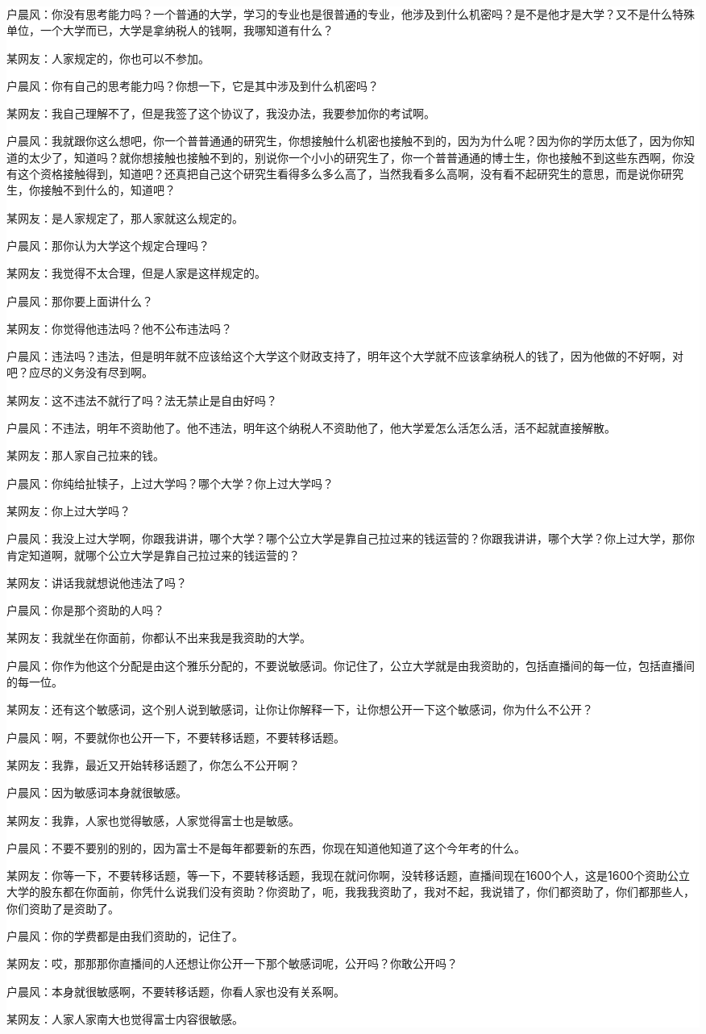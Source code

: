 户晨风：你没有思考能力吗？一个普通的大学，学习的专业也是很普通的专业，他涉及到什么机密吗？是不是他才是大学？又不是什么特殊单位，一个大学而已，大学是拿纳税人的钱啊，我哪知道有什么？

某网友：人家规定的，你也可以不参加。

户晨风：你有自己的思考能力吗？你想一下，它是其中涉及到什么机密吗？

某网友：我自己理解不了，但是我签了这个协议了，我没办法，我要参加你的考试啊。

户晨风：我就跟你这么想吧，你一个普普通通的研究生，你想接触什么机密也接触不到的，因为为什么呢？因为你的学历太低了，因为你知道的太少了，知道吗？就你想接触也接触不到的，别说你一个小小的研究生了，你一个普普通通的博士生，你也接触不到这些东西啊，你没有这个资格接触得到，知道吧？还真把自己这个研究生看得多么多么高了，当然我看多么高啊，没有看不起研究生的意思，而是说你研究生，你接触不到什么的，知道吧？

某网友：是人家规定了，那人家就这么规定的。

户晨风：那你认为大学这个规定合理吗？

某网友：我觉得不太合理，但是人家是这样规定的。

户晨风：那你要上面讲什么？

某网友：你觉得他违法吗？他不公布违法吗？

户晨风：违法吗？违法，但是明年就不应该给这个大学这个财政支持了，明年这个大学就不应该拿纳税人的钱了，因为他做的不好啊，对吧？应尽的义务没有尽到啊。

某网友：这不违法不就行了吗？法无禁止是自由好吗？

户晨风：不违法，明年不资助他了。他不违法，明年这个纳税人不资助他了，他大学爱怎么活怎么活，活不起就直接解散。

某网友：那人家自己拉来的钱。

户晨风：你纯给扯犊子，上过大学吗？哪个大学？你上过大学吗？

某网友：你上过大学吗？

户晨风：我没上过大学啊，你跟我讲讲，哪个大学？哪个公立大学是靠自己拉过来的钱运营的？你跟我讲讲，哪个大学？你上过大学，那你肯定知道啊，就哪个公立大学是靠自己拉过来的钱运营的？

某网友：讲话我就想说他违法了吗？

户晨风：你是那个资助的人吗？

某网友：我就坐在你面前，你都认不出来我是我资助的大学。

户晨风：你作为他这个分配是由这个雅乐分配的，不要说敏感词。你记住了，公立大学就是由我资助的，包括直播间的每一位，包括直播间的每一位。

某网友：还有这个敏感词，这个别人说到敏感词，让你让你解释一下，让你想公开一下这个敏感词，你为什么不公开？

户晨风：啊，不要就你也公开一下，不要转移话题，不要转移话题。

某网友：我靠，最近又开始转移话题了，你怎么不公开啊？

户晨风：因为敏感词本身就很敏感。

某网友：我靠，人家也觉得敏感，人家觉得富士也是敏感。

户晨风：不要不要别的别的，因为富士不是每年都要新的东西，你现在知道他知道了这个今年考的什么。

某网友：你等一下，不要转移话题，等一下，不要转移话题，我现在就问你啊，没转移话题，直播间现在1600个人，这是1600个资助公立大学的股东都在你面前，你凭什么说我们没有资助？你资助了，呃，我我我资助了，我对不起，我说错了，你们都资助了，你们都那些人，你们资助了是资助了。

户晨风：你的学费都是由我们资助的，记住了。

某网友：哎，那那那你直播间的人还想让你公开一下那个敏感词呢，公开吗？你敢公开吗？

户晨风：本身就很敏感啊，不要转移话题，你看人家也没有关系啊。

某网友：人家人家南大也觉得富士内容很敏感。
